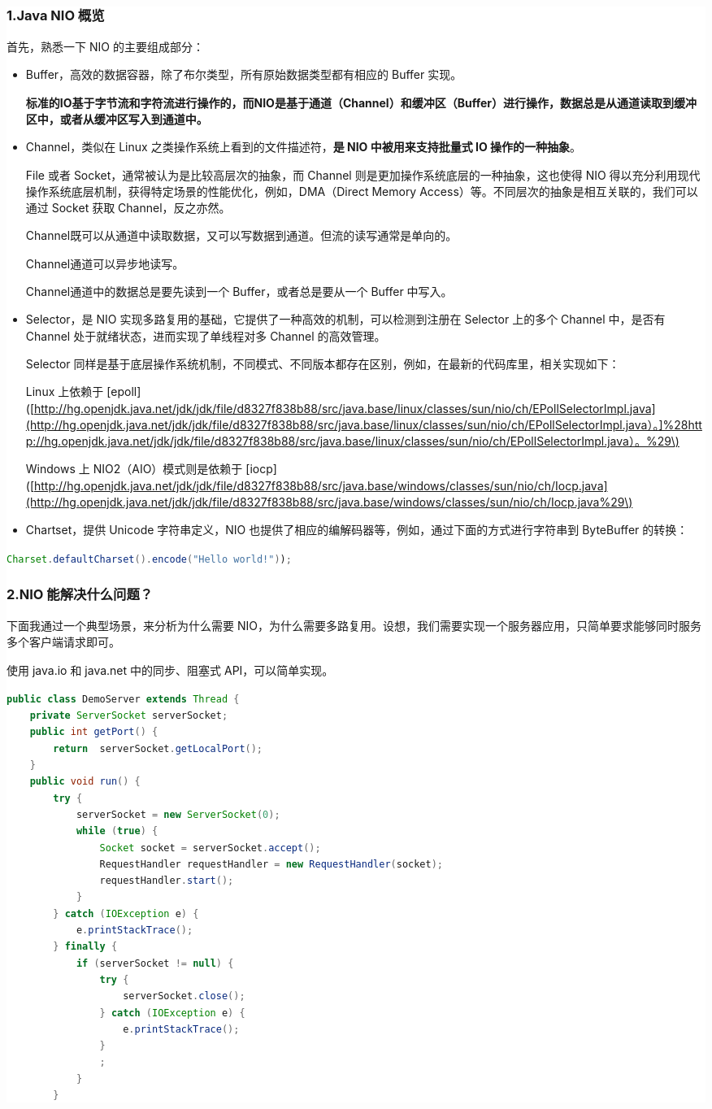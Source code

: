 ### 1.Java NIO 概览

首先，熟悉一下 NIO 的主要组成部分：

* Buffer，高效的数据容器，除了布尔类型，所有原始数据类型都有相应的 Buffer 实现。

  **标准的IO基于字节流和字符流进行操作的，而NIO是基于通道（Channel）和缓冲区（Buffer）进行操作，数据总是从通道读取到缓冲区中，或者从缓冲区写入到通道中。**

* Channel，类似在 Linux 之类操作系统上看到的文件描述符，**是 NIO 中被用来支持批量式 IO 操作的一种抽象**。

  File 或者 Socket，通常被认为是比较高层次的抽象，而 Channel 则是更加操作系统底层的一种抽象，这也使得 NIO 得以充分利用现代操作系统底层机制，获得特定场景的性能优化，例如，DMA（Direct Memory Access）等。不同层次的抽象是相互关联的，我们可以通过 Socket 获取 Channel，反之亦然。

  Channel既可以从通道中读取数据，又可以写数据到通道。但流的读写通常是单向的。

  Channel通道可以异步地读写。

  Channel通道中的数据总是要先读到一个 Buffer，或者总是要从一个 Buffer 中写入。

* Selector，是 NIO 实现多路复用的基础，它提供了一种高效的机制，可以检测到注册在 Selector 上的多个 Channel 中，是否有 Channel 处于就绪状态，进而实现了单线程对多 Channel 的高效管理。

  Selector 同样是基于底层操作系统机制，不同模式、不同版本都存在区别，例如，在最新的代码库里，相关实现如下：

  Linux 上依赖于 \[epoll\]\([http://hg.openjdk.java.net/jdk/jdk/file/d8327f838b88/src/java.base/linux/classes/sun/nio/ch/EPollSelectorImpl.java](http://hg.openjdk.java.net/jdk/jdk/file/d8327f838b88/src/java.base/linux/classes/sun/nio/ch/EPollSelectorImpl.java）。]%28http://hg.openjdk.java.net/jdk/jdk/file/d8327f838b88/src/java.base/linux/classes/sun/nio/ch/EPollSelectorImpl.java）。%29\)

  Windows 上 NIO2（AIO）模式则是依赖于 \[iocp\]\([http://hg.openjdk.java.net/jdk/jdk/file/d8327f838b88/src/java.base/windows/classes/sun/nio/ch/Iocp.java](http://hg.openjdk.java.net/jdk/jdk/file/d8327f838b88/src/java.base/windows/classes/sun/nio/ch/Iocp.java%29\)

* Chartset，提供 Unicode 字符串定义，NIO 也提供了相应的编解码器等，例如，通过下面的方式进行字符串到 ByteBuffer 的转换：

```java
Charset.defaultCharset().encode("Hello world!"));
```

### 2.NIO 能解决什么问题？

下面我通过一个典型场景，来分析为什么需要 NIO，为什么需要多路复用。设想，我们需要实现一个服务器应用，只简单要求能够同时服务多个客户端请求即可。

使用 java.io 和 java.net 中的同步、阻塞式 API，可以简单实现。

```java
public class DemoServer extends Thread {
    private ServerSocket serverSocket;
    public int getPort() {
        return  serverSocket.getLocalPort();
    }
    public void run() {
        try {
            serverSocket = new ServerSocket(0);
            while (true) {
                Socket socket = serverSocket.accept();
                RequestHandler requestHandler = new RequestHandler(socket);
                requestHandler.start();
            }
        } catch (IOException e) {
            e.printStackTrace();
        } finally {
            if (serverSocket != null) {
                try {
                    serverSocket.close();
                } catch (IOException e) {
                    e.printStackTrace();
                }
                ;
            }
        }
```